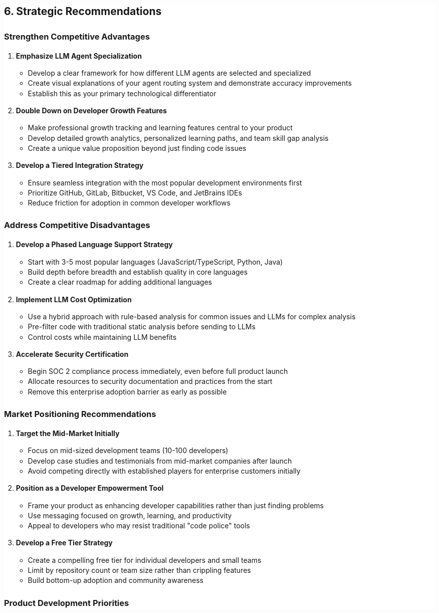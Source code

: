 ## 6. Strategic Recommendations

### Strengthen Competitive Advantages

1. **Emphasize LLM Agent Specialization**
   - Develop a clear framework for how different LLM agents are selected and specialized
   - Create visual explanations of your agent routing system and demonstrate accuracy improvements
   - Establish this as your primary technological differentiator

2. **Double Down on Developer Growth Features**
   - Make professional growth tracking and learning features central to your product
   - Develop detailed growth analytics, personalized learning paths, and team skill gap analysis
   - Create a unique value proposition beyond just finding code issues

3. **Develop a Tiered Integration Strategy**
   - Ensure seamless integration with the most popular development environments first
   - Prioritize GitHub, GitLab, Bitbucket, VS Code, and JetBrains IDEs
   - Reduce friction for adoption in common developer workflows

### Address Competitive Disadvantages

1. **Develop a Phased Language Support Strategy**
   - Start with 3-5 most popular languages (JavaScript/TypeScript, Python, Java)
   - Build depth before breadth and establish quality in core languages
   - Create a clear roadmap for adding additional languages

2. **Implement LLM Cost Optimization**
   - Use a hybrid approach with rule-based analysis for common issues and LLMs for complex analysis
   - Pre-filter code with traditional static analysis before sending to LLMs
   - Control costs while maintaining LLM benefits

3. **Accelerate Security Certification**
   - Begin SOC 2 compliance process immediately, even before full product launch
   - Allocate resources to security documentation and practices from the start
   - Remove this enterprise adoption barrier as early as possible

### Market Positioning Recommendations

1. **Target the Mid-Market Initially**
   - Focus on mid-sized development teams (10-100 developers)
   - Develop case studies and testimonials from mid-market companies after launch
   - Avoid competing directly with established players for enterprise customers initially

2. **Position as a Developer Empowerment Tool**
   - Frame your product as enhancing developer capabilities rather than just finding problems
   - Use messaging focused on growth, learning, and productivity
   - Appeal to developers who may resist traditional "code police" tools

3. **Develop a Free Tier Strategy**
   - Create a compelling free tier for individual developers and small teams
   - Limit by repository count or team size rather than crippling features
   - Build bottom-up adoption and community awareness

### Product Development Priorities
